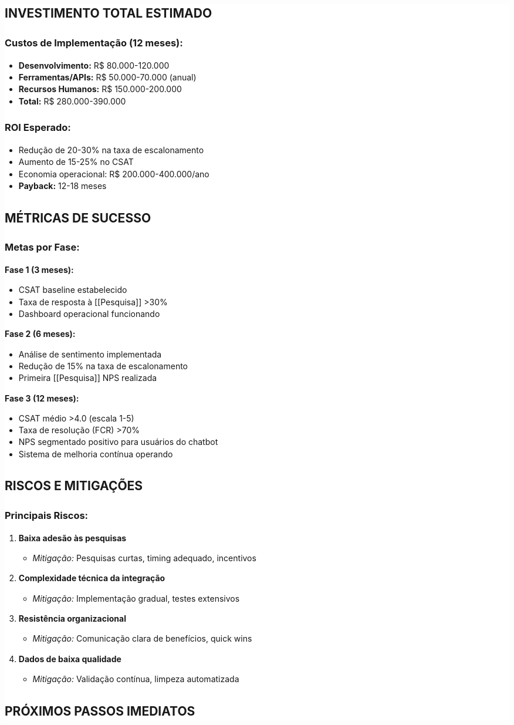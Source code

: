 ## INVESTIMENTO TOTAL ESTIMADO

### Custos de Implementação (12 meses):
- **Desenvolvimento:** R$ 80.000-120.000
- **Ferramentas/APIs:** R$ 50.000-70.000 (anual)
- **Recursos Humanos:** R$ 150.000-200.000
- **Total:** R$ 280.000-390.000

### ROI Esperado:
- Redução de 20-30% na taxa de escalonamento
- Aumento de 15-25% no CSAT
- Economia operacional: R$ 200.000-400.000/ano
- **Payback:** 12-18 meses

## MÉTRICAS DE SUCESSO

### Metas por Fase:

**Fase 1 (3 meses):**
- CSAT baseline estabelecido
- Taxa de resposta à [[Pesquisa]] >30%
- Dashboard operacional funcionando

**Fase 2 (6 meses):**
- Análise de sentimento implementada
- Redução de 15% na taxa de escalonamento
- Primeira [[Pesquisa]] NPS realizada

**Fase 3 (12 meses):**
- CSAT médio >4.0 (escala 1-5)
- Taxa de resolução (FCR) >70%
- NPS segmentado positivo para usuários do chatbot
- Sistema de melhoria contínua operando

## RISCOS E MITIGAÇÕES

### Principais Riscos:
1. **Baixa adesão às pesquisas**
   - *Mitigação:* Pesquisas curtas, timing adequado, incentivos

2. **Complexidade técnica da integração**
   - *Mitigação:* Implementação gradual, testes extensivos

3. **Resistência organizacional**
   - *Mitigação:* Comunicação clara de benefícios, quick wins

4. **Dados de baixa qualidade**
   - *Mitigação:* Validação contínua, limpeza automatizada

## PRÓXIMOS PASSOS IMEDIATOS
